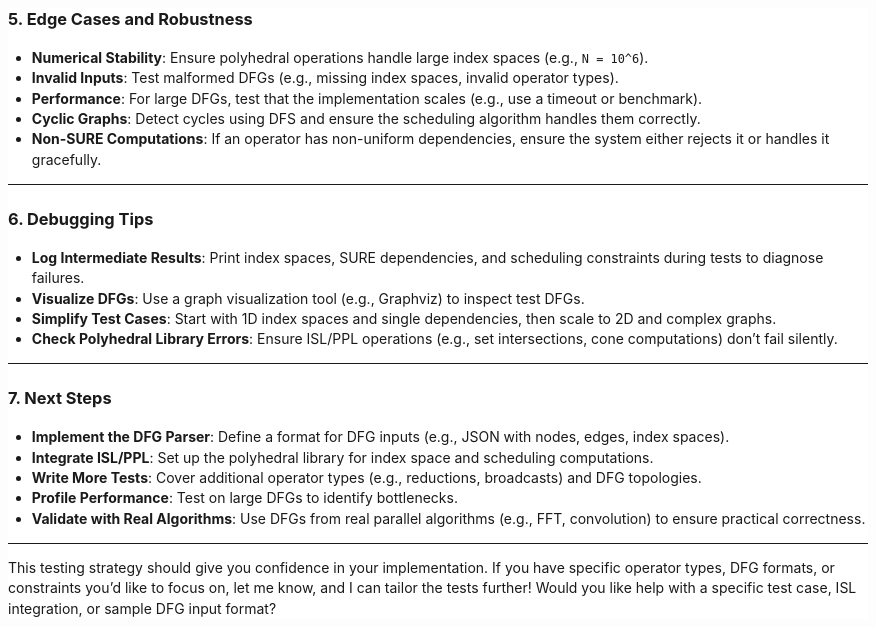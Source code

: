 
### 5. Edge Cases and Robustness
- **Numerical Stability**: Ensure polyhedral operations handle large index spaces (e.g., `N = 10^6`).
- **Invalid Inputs**: Test malformed DFGs (e.g., missing index spaces, invalid operator types).
- **Performance**: For large DFGs, test that the implementation scales (e.g., use a timeout or benchmark).
- **Cyclic Graphs**: Detect cycles using DFS and ensure the scheduling algorithm handles them correctly.
- **Non-SURE Computations**: If an operator has non-uniform dependencies, ensure the system either rejects it or handles it gracefully.

---

### 6. Debugging Tips
- **Log Intermediate Results**: Print index spaces, SURE dependencies, and scheduling constraints during tests to diagnose failures.
- **Visualize DFGs**: Use a graph visualization tool (e.g., Graphviz) to inspect test DFGs.
- **Simplify Test Cases**: Start with 1D index spaces and single dependencies, then scale to 2D and complex graphs.
- **Check Polyhedral Library Errors**: Ensure ISL/PPL operations (e.g., set intersections, cone computations) don’t fail silently.

---

### 7. Next Steps
- **Implement the DFG Parser**: Define a format for DFG inputs (e.g., JSON with nodes, edges, index spaces).
- **Integrate ISL/PPL**: Set up the polyhedral library for index space and scheduling computations.
- **Write More Tests**: Cover additional operator types (e.g., reductions, broadcasts) and DFG topologies.
- **Profile Performance**: Test on large DFGs to identify bottlenecks.
- **Validate with Real Algorithms**: Use DFGs from real parallel algorithms (e.g., FFT, convolution) to ensure practical correctness.

---

This testing strategy should give you confidence in your implementation. If you have specific operator types, DFG formats, or constraints you’d like to focus on, let me know, and I can tailor the tests further! Would you like help with a specific test case, ISL integration, or sample DFG input format?